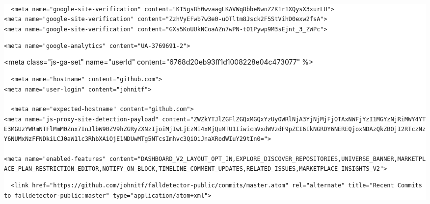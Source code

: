   <meta name="selected-link" value="repo_source" data-pjax-transient>

      <meta name="google-site-verification" content="KT5gs8h0wvaagLKAVWq8bbeNwnZZK1r1XQysX3xurLU">
    <meta name="google-site-verification" content="ZzhVyEFwb7w3e0-uOTltm8Jsck2F5StVihD0exw2fsA">
    <meta name="google-site-verification" content="GXs5KoUUkNCoaAZn7wPN-t01Pywp9M3sEjnt_3_ZWPc">

  <meta name="octolytics-host" content="collector.githubapp.com" /><meta name="octolytics-app-id" content="github" /><meta name="octolytics-event-url" content="https://collector.githubapp.com/github-external/browser_event" /><meta name="octolytics-dimension-request_id" content="CFD6:4DDB:1403BFA:26E7376:5C171E49" /><meta name="octolytics-dimension-region_edge" content="iad" /><meta name="octolytics-dimension-region_render" content="iad" /><meta name="octolytics-actor-id" content="26057296" /><meta name="octolytics-actor-login" content="johnitf" /><meta name="octolytics-actor-hash" content="bb1b7d286a822a762648247c10c9b4d374c4360014d821c5d0ba887df1395b24" />
<meta name="analytics-location" content="/&lt;user-name&gt;/&lt;repo-name&gt;/blob/show" data-pjax-transient="true" />



    <meta name="google-analytics" content="UA-3769691-2">

  <meta class="js-ga-set" name="userId" content="6768d20eb93ff1d1008228e04c473077" %>

<meta class="js-ga-set" name="dimension1" content="Logged In">



  

      <meta name="hostname" content="github.com">
    <meta name="user-login" content="johnitf">

      <meta name="expected-hostname" content="github.com">
    <meta name="js-proxy-site-detection-payload" content="ZWZkYTJlZGFlZGQxMGQxYzUyOWRlNjA3YjNjMjFjOTAxNWFjYzI1MGYzNjRiMWY4YTE3MGUzYWRmNTFlMmM0Znx7InJlbW90ZV9hZGRyZXNzIjoiMjIwLjEzMi4xMjQuMTU1IiwicmVxdWVzdF9pZCI6IkNGRDY6NEREQjoxNDAzQkZBOjI2RTczNzY6NUMxNzFFNDkiLCJ0aW1lc3RhbXAiOjE1NDUwMTg5NTcsImhvc3QiOiJnaXRodWIuY29tIn0=">

    <meta name="enabled-features" content="DASHBOARD_V2_LAYOUT_OPT_IN,EXPLORE_DISCOVER_REPOSITORIES,UNIVERSE_BANNER,MARKETPLACE_PLAN_RESTRICTION_EDITOR,NOTIFY_ON_BLOCK,TIMELINE_COMMENT_UPDATES,RELATED_ISSUES,MARKETPLACE_INSIGHTS_V2">

  <meta name="html-safe-nonce" content="a92d64d54a0e7a0a3c38648cdb10e6bf4d66b6b8">

  <meta http-equiv="x-pjax-version" content="13f87a742a2a22fe92a18235bd33f3e2">
  

      <link href="https://github.com/johnitf/falldetector-public/commits/master.atom" rel="alternate" title="Recent Commits to falldetector-public:master" type="application/atom+xml">

  <meta name="go-import" content="github.com/johnitf/falldetector-public git https://github.com/johnitf/falldetector-public.git">

  <meta name="octolytics-dimension-user_id" content="26057296" /><meta name="octolytics-dimension-user_login" content="johnitf" /><meta name="octolytics-dimension-repository_id" content="162071775" /><meta name="octolytics-dimension-repository_nwo" content="johnitf/falldetector-public" /><meta name="octolytics-dimension-repository_public" content="true" /><meta name="octolytics-dimension-repository_is_fork" content="true" /><meta name="octolytics-dimension-repository_parent_id" content="61379426" /><meta name="octolytics-dimension-repository_parent_nwo" content="infr/falldetector-public" /><meta name="octolytics-dimension-repository_network_root_id" content="61379426" /><meta name="octolytics-dimension-repository_network_root_nwo" content="infr/falldetector-public" /><meta name="octolytics-dimension-repository_explore_github_marketplace_ci_cta_shown" content="true" />
